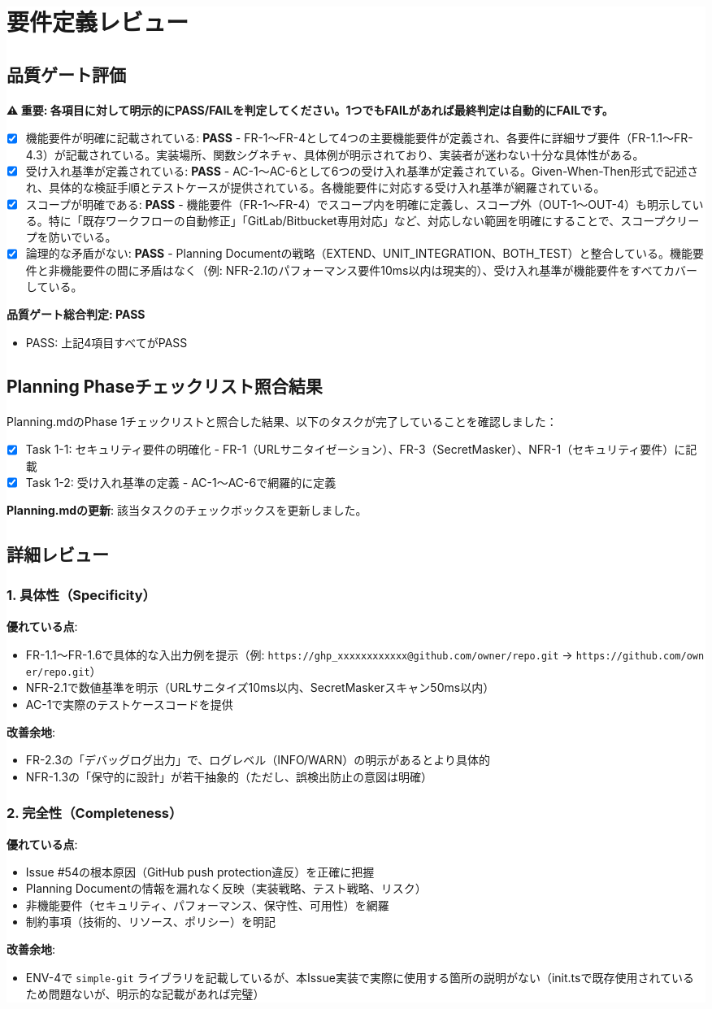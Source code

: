# 要件定義レビュー

## 品質ゲート評価

**⚠️ 重要: 各項目に対して明示的にPASS/FAILを判定してください。1つでもFAILがあれば最終判定は自動的にFAILです。**

- [x] 機能要件が明確に記載されている: **PASS** - FR-1〜FR-4として4つの主要機能要件が定義され、各要件に詳細サブ要件（FR-1.1〜FR-4.3）が記載されている。実装場所、関数シグネチャ、具体例が明示されており、実装者が迷わない十分な具体性がある。
- [x] 受け入れ基準が定義されている: **PASS** - AC-1〜AC-6として6つの受け入れ基準が定義されている。Given-When-Then形式で記述され、具体的な検証手順とテストケースが提供されている。各機能要件に対応する受け入れ基準が網羅されている。
- [x] スコープが明確である: **PASS** - 機能要件（FR-1〜FR-4）でスコープ内を明確に定義し、スコープ外（OUT-1〜OUT-4）も明示している。特に「既存ワークフローの自動修正」「GitLab/Bitbucket専用対応」など、対応しない範囲を明確にすることで、スコープクリープを防いでいる。
- [x] 論理的な矛盾がない: **PASS** - Planning Documentの戦略（EXTEND、UNIT_INTEGRATION、BOTH_TEST）と整合している。機能要件と非機能要件の間に矛盾はなく（例: NFR-2.1のパフォーマンス要件10ms以内は現実的）、受け入れ基準が機能要件をすべてカバーしている。

**品質ゲート総合判定: PASS**
- PASS: 上記4項目すべてがPASS

## Planning Phaseチェックリスト照合結果

Planning.mdのPhase 1チェックリストと照合した結果、以下のタスクが完了していることを確認しました：

- [x] Task 1-1: セキュリティ要件の明確化 - FR-1（URLサニタイゼーション）、FR-3（SecretMasker）、NFR-1（セキュリティ要件）に記載
- [x] Task 1-2: 受け入れ基準の定義 - AC-1〜AC-6で網羅的に定義

**Planning.mdの更新**: 該当タスクのチェックボックスを更新しました。

## 詳細レビュー

### 1. 具体性（Specificity）

**優れている点**:
- FR-1.1〜FR-1.6で具体的な入出力例を提示（例: `https://ghp_xxxxxxxxxxxx@github.com/owner/repo.git` → `https://github.com/owner/repo.git`）
- NFR-2.1で数値基準を明示（URLサニタイズ10ms以内、SecretMaskerスキャン50ms以内）
- AC-1で実際のテストケースコードを提供

**改善余地**:
- FR-2.3の「デバッグログ出力」で、ログレベル（INFO/WARN）の明示があるとより具体的
- NFR-1.3の「保守的に設計」が若干抽象的（ただし、誤検出防止の意図は明確）

### 2. 完全性（Completeness）

**優れている点**:
- Issue #54の根本原因（GitHub push protection違反）を正確に把握
- Planning Documentの情報を漏れなく反映（実装戦略、テスト戦略、リスク）
- 非機能要件（セキュリティ、パフォーマンス、保守性、可用性）を網羅
- 制約事項（技術的、リソース、ポリシー）を明記

**改善余地**:
- ENV-4で `simple-git` ライブラリを記載しているが、本Issue実装で実際に使用する箇所の説明がない（init.tsで既存使用されているため問題ないが、明示的な記載があれば完璧）
